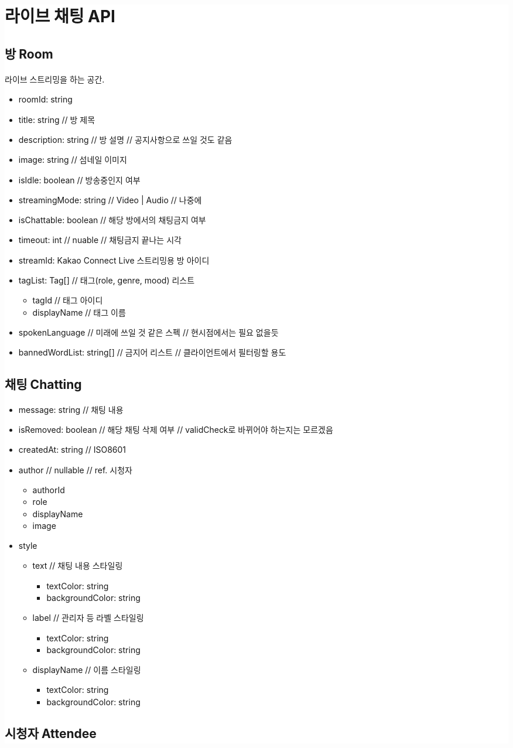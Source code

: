 # 라이브 채팅 API

## 방 Room

라이브 스트리밍을 하는 공간.

- roomId: string
- title: string // 방 제목
- description: string // 방 설명 // 공지사항으로 쓰일 것도 같음
- image: string // 섬네일 이미지
- isIdle: boolean // 방송중인지 여부
- streamingMode: string // Video | Audio // 나중에
- isChattable: boolean // 해당 방에서의 채팅금지 여부
- timeout: int // nuable // 채팅금지 끝나는 시각
- streamId: Kakao Connect Live 스트리밍용 방 아이디
- tagList: Tag[] // 태그(role, genre, mood) 리스트

  - tagId // 태그 아이디
  - displayName // 태그 이름

- spokenLanguage // 미래에 쓰일 것 같은 스펙 // 현시점에서는 필요 없을듯
- bannedWordList: string[] // 금지어 리스트 // 클라이언트에서 필터링할 용도

## 채팅 Chatting

- message: string // 채팅 내용
- isRemoved: boolean // 해당 채팅 삭제 여부 // validCheck로 바뀌어야 하는지는 모르겠음
- createdAt: string // ISO8601
- author // nullable // ref. 시청자

  - authorId
  - role
  - displayName
  - image

- style

  - text // 채팅 내용 스타일링

    - textColor: string
    - backgroundColor: string

  - label // 관리자 등 라벨 스타일링

    - textColor: string
    - backgroundColor: string

  - displayName // 이름 스타일링

    - textColor: string
    - backgroundColor: string

## 시청자 Attendee
